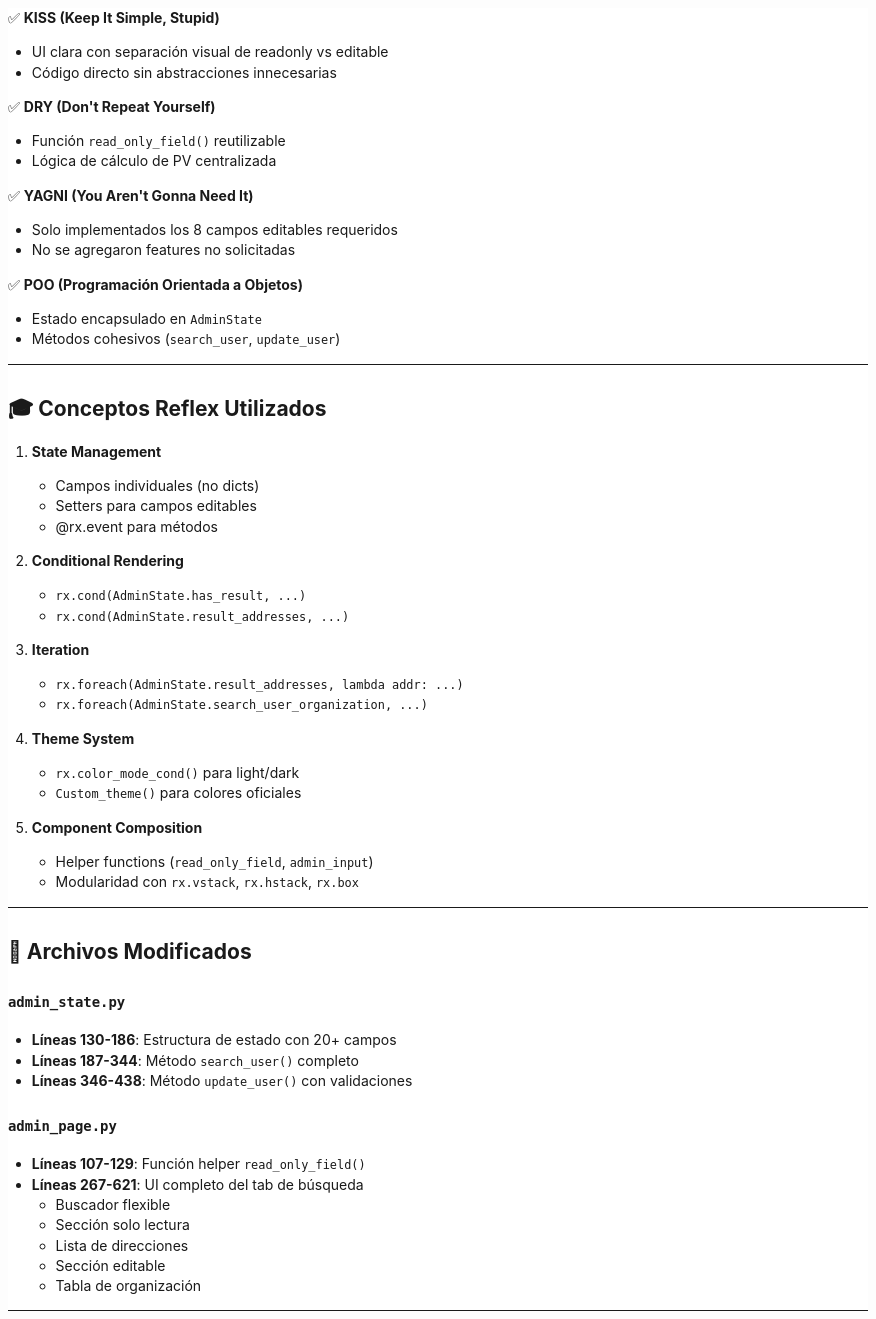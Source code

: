 ✅ **KISS (Keep It Simple, Stupid)**
- UI clara con separación visual de readonly vs editable
- Código directo sin abstracciones innecesarias

✅ **DRY (Don't Repeat Yourself)**
- Función `read_only_field()` reutilizable
- Lógica de cálculo de PV centralizada

✅ **YAGNI (You Aren't Gonna Need It)**
- Solo implementados los 8 campos editables requeridos
- No se agregaron features no solicitadas

✅ **POO (Programación Orientada a Objetos)**
- Estado encapsulado en `AdminState`
- Métodos cohesivos (`search_user`, `update_user`)

---

## 🎓 Conceptos Reflex Utilizados

1. **State Management**
   - Campos individuales (no dicts)
   - Setters para campos editables
   - @rx.event para métodos

2. **Conditional Rendering**
   - `rx.cond(AdminState.has_result, ...)`
   - `rx.cond(AdminState.result_addresses, ...)`

3. **Iteration**
   - `rx.foreach(AdminState.result_addresses, lambda addr: ...)`
   - `rx.foreach(AdminState.search_user_organization, ...)`

4. **Theme System**
   - `rx.color_mode_cond()` para light/dark
   - `Custom_theme()` para colores oficiales

5. **Component Composition**
   - Helper functions (`read_only_field`, `admin_input`)
   - Modularidad con `rx.vstack`, `rx.hstack`, `rx.box`

---

## 📄 Archivos Modificados

### `admin_state.py`
- **Líneas 130-186**: Estructura de estado con 20+ campos
- **Líneas 187-344**: Método `search_user()` completo
- **Líneas 346-438**: Método `update_user()` con validaciones

### `admin_page.py`
- **Líneas 107-129**: Función helper `read_only_field()`
- **Líneas 267-621**: UI completo del tab de búsqueda
  - Buscador flexible
  - Sección solo lectura
  - Lista de direcciones
  - Sección editable
  - Tabla de organización

---